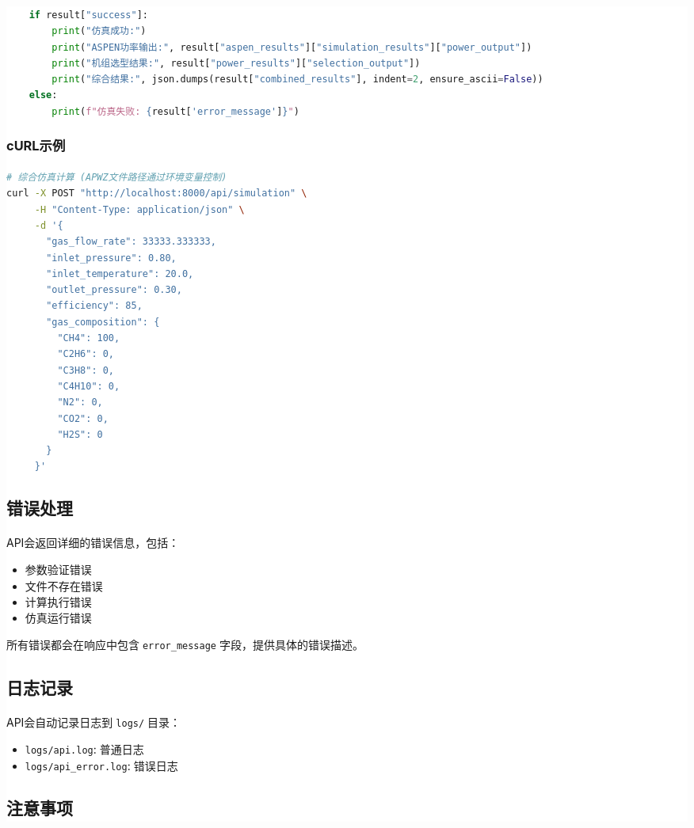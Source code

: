 ```python
    if result["success"]:
        print("仿真成功:")
        print("ASPEN功率输出:", result["aspen_results"]["simulation_results"]["power_output"])
        print("机组选型结果:", result["power_results"]["selection_output"])
        print("综合结果:", json.dumps(result["combined_results"], indent=2, ensure_ascii=False))
    else:
        print(f"仿真失败: {result['error_message']}")
```

### cURL示例

```bash
# 综合仿真计算 (APWZ文件路径通过环境变量控制)
curl -X POST "http://localhost:8000/api/simulation" \
     -H "Content-Type: application/json" \
     -d '{
       "gas_flow_rate": 33333.333333,
       "inlet_pressure": 0.80,
       "inlet_temperature": 20.0,
       "outlet_pressure": 0.30,
       "efficiency": 85,
       "gas_composition": {
         "CH4": 100,
         "C2H6": 0,
         "C3H8": 0,
         "C4H10": 0,
         "N2": 0,
         "CO2": 0,
         "H2S": 0
       }
     }'
```

## 错误处理

API会返回详细的错误信息，包括：

- 参数验证错误
- 文件不存在错误
- 计算执行错误
- 仿真运行错误

所有错误都会在响应中包含 `error_message` 字段，提供具体的错误描述。

## 日志记录

API会自动记录日志到 `logs/` 目录：

- `logs/api.log`: 普通日志
- `logs/api_error.log`: 错误日志

## 注意事项
